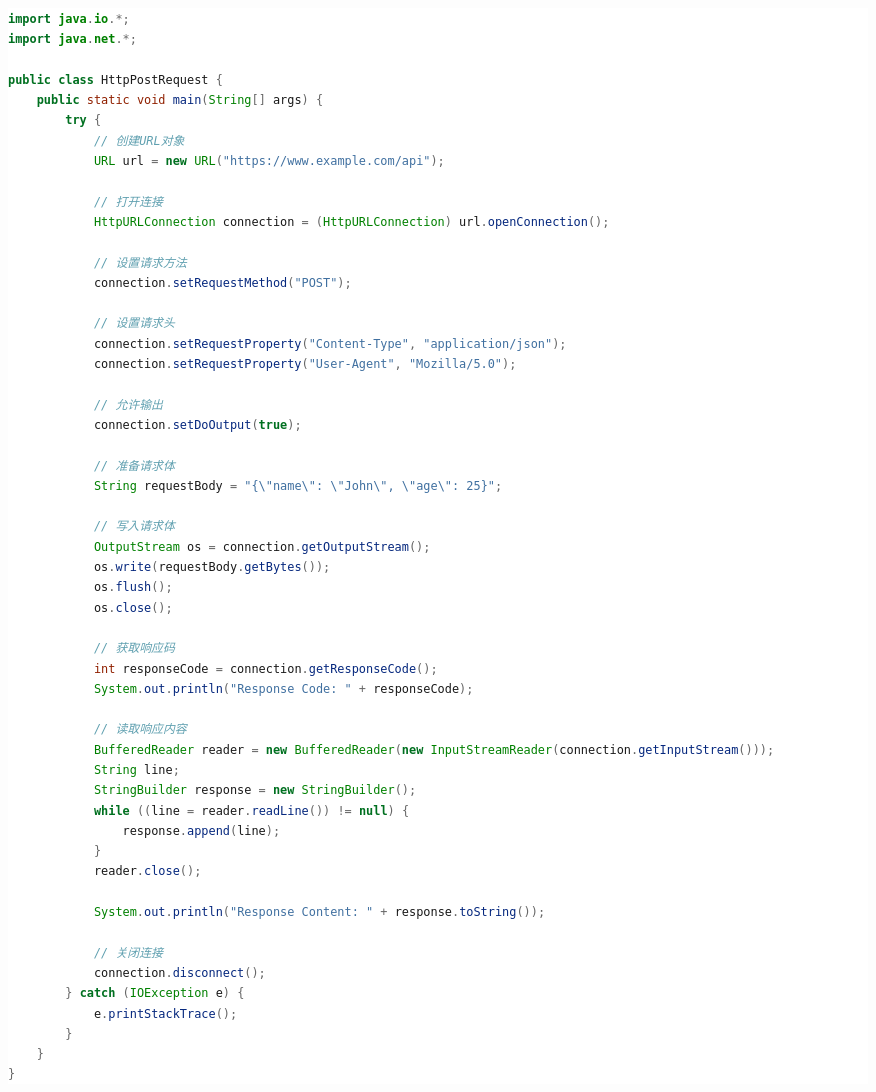 ```java
import java.io.*;
import java.net.*;

public class HttpPostRequest {
    public static void main(String[] args) {
        try {
            // 创建URL对象
            URL url = new URL("https://www.example.com/api");

            // 打开连接
            HttpURLConnection connection = (HttpURLConnection) url.openConnection();

            // 设置请求方法
            connection.setRequestMethod("POST");

            // 设置请求头
            connection.setRequestProperty("Content-Type", "application/json");
            connection.setRequestProperty("User-Agent", "Mozilla/5.0");

            // 允许输出
            connection.setDoOutput(true);

            // 准备请求体
            String requestBody = "{\"name\": \"John\", \"age\": 25}";

            // 写入请求体
            OutputStream os = connection.getOutputStream();
            os.write(requestBody.getBytes());
            os.flush();
            os.close();

            // 获取响应码
            int responseCode = connection.getResponseCode();
            System.out.println("Response Code: " + responseCode);

            // 读取响应内容
            BufferedReader reader = new BufferedReader(new InputStreamReader(connection.getInputStream()));
            String line;
            StringBuilder response = new StringBuilder();
            while ((line = reader.readLine()) != null) {
                response.append(line);
            }
            reader.close();

            System.out.println("Response Content: " + response.toString());

            // 关闭连接
            connection.disconnect();
        } catch (IOException e) {
            e.printStackTrace();
        }
    }
}
```

